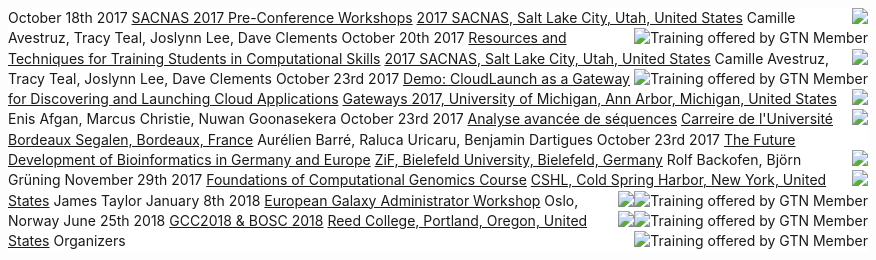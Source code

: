 <tr>
<td><span class="text-nowrap">October 18th 2017</span></td>
<td><a href="/events/2017-sacnas">SACNAS 2017 Pre-Conference Workshops</a></td>
<td><img style="float:right;" src="/images/icons/NA.png"/><a href="http://www.2017sacnas.org/">2017 SACNAS, Salt Lake City, Utah, United States</a></td>
<td><a href="/teach/gtn/"><img style="float:right;" alt="Training offered by GTN Member" src="/images/galaxy-logos/GTN16.png" title="Training offered by GTN Member"/></a>Camille Avestruz, Tracy Teal, Joslynn Lee, Dave Clements</td></tr>
<tr>
<td><span class="text-nowrap">October 20th 2017</span></td>
<td><a href="/events/2017-sacnas-session">Resources and Techniques for Training Students in Computational Skills</a></td>
<td><img style="float:right;" src="/images/icons/NA.png"/><a href="http://www.2017sacnas.org/">2017 SACNAS, Salt Lake City, Utah, United States</a></td>
<td><a href="/teach/gtn/"><img style="float:right;" alt="Training offered by GTN Member" src="/images/galaxy-logos/GTN16.png" title="Training offered by GTN Member"/></a>Camille Avestruz, Tracy Teal, Joslynn Lee, Dave Clements</td></tr>
<tr>
<td><span class="text-nowrap">October 23rd 2017</span></td>
<td><a href="http://sched.co/Bl3d">Demo: CloudLaunch as a Gateway for Discovering and Launching Cloud Applications</a></td>
<td><img style="float:right;" src="/images/icons/NA.png"/><a href="http://sciencegateways.org/gateways2017/">Gateways 2017, University of Michigan, Ann Arbor, Michigan, United States</a></td>
<td>Enis Afgan, Marcus Christie, Nuwan Goonasekera</td></tr>
<tr>
<td><span class="text-nowrap">October 23rd 2017</span></td>
<td><a href="http://cnrsformation.cnrs.fr/stage-17012-Analyse-avancee-de-sequences.html?axe=65">Analyse avancée de séquences</a></td>
<td><img style="float:right;" src="/images/icons/EU.png"/><a href="https://www.cbib.u-bordeaux.fr/">Carreire de l'Université Bordeaux Segalen, Bordeaux, France</a></td>
<td>Aurélien Barré, Raluca Uricaru, Benjamin Dartigues</td></tr>
<tr>
<td><span class="text-nowrap">October 23rd 2017</span></td>
<td><a href="http://www.denbi.de/symposium2017">The Future Development of Bioinformatics in Germany and Europe</a></td>
<td><img style="float:right;" src="/images/icons/EU.png"/><a href="http://www.uni-bielefeld.de/ZIF/">ZiF, Bielefeld University, Bielefeld, Germany</a></td>
<td>Rolf Backofen, Björn Grüning</td></tr>
<tr>
<td><span class="text-nowrap">November 29th 2017</span></td>
<td><a href="https://meetings.cshl.edu/courses.aspx?course=C-ECG&amp;year=17">Foundations of Computational Genomics Course</a></td>
<td><img style="float:right;" src="/images/icons/NA.png"/><a href="https://meetings.cshl.edu/">CSHL, Cold Spring Harbor, New York, United States</a></td>
<td><a href="/teach/gtn/"><img style="float:right;" alt="Training offered by GTN Member" src="/images/galaxy-logos/GTN16.png" title="Training offered by GTN Member"/></a>James Taylor</td></tr>
<tr>
<td><span class="text-nowrap">January 8th 2018</span></td>
<td><a href="https://www.elixir-europe.org/events/european-galaxy-administrator-workshop">European Galaxy Administrator Workshop</a></td>
<td><img style="float:right;" src="/images/icons/EU.png"/>Oslo, Norway</td>
<td><a href="/teach/gtn/"><img style="float:right;" alt="Training offered by GTN Member" src="/images/galaxy-logos/GTN16.png" title="Training offered by GTN Member"/></a></td></tr>
<tr>
<td><span class="text-nowrap">June 25th 2018</span></td>
<td><a href="https://gccbosc2018.sched.com">GCC2018 &amp; BOSC 2018</a></td>
<td><img style="float:right;" src="/images/icons/NA.png"/><a href="/events/gccbosc2018/venue/">Reed College, Portland, Oregon, United States</a></td>
<td><a href="/teach/gtn/"><img style="float:right;" alt="Training offered by GTN Member" src="/images/galaxy-logos/GTN16.png" title="Training offered by GTN Member"/></a>Organizers</td></tr>
</tbody>
</table>
